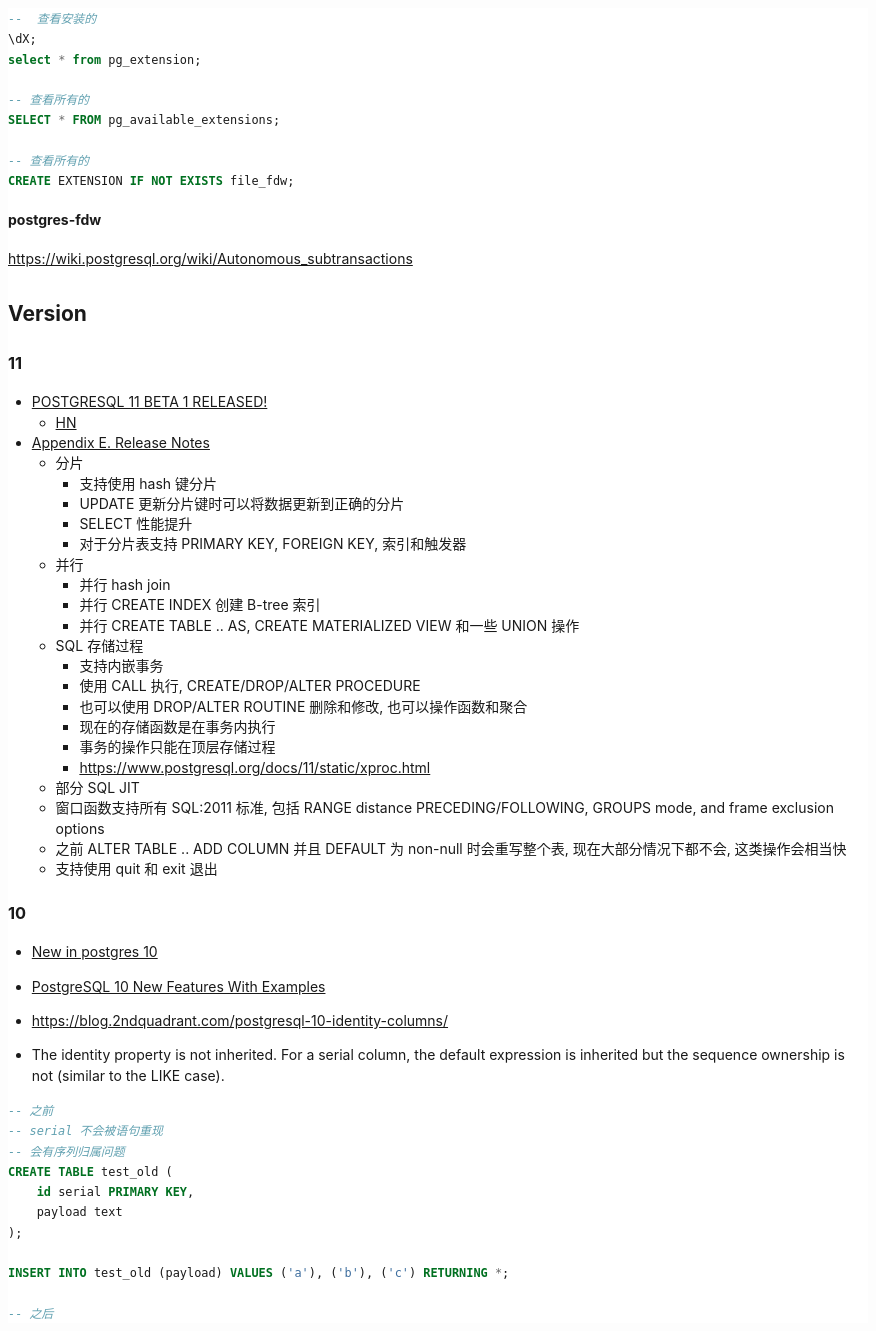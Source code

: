 ```sql
--  查看安装的
\dX;
select * from pg_extension;

-- 查看所有的
SELECT * FROM pg_available_extensions;

-- 查看所有的
CREATE EXTENSION IF NOT EXISTS file_fdw;
```

#### postgres-fdw

https://wiki.postgresql.org/wiki/Autonomous_subtransactions

## Version

### 11
* [POSTGRESQL 11 BETA 1 RELEASED!](https://www.postgresql.org/about/news/1855/)
  * [HN](https://news.ycombinator.com/item?id=17144221)
* [Appendix E. Release Notes](https://www.postgresql.org/docs/11/static/release-11.html)
  * 分片
    * 支持使用 hash 键分片
    * UPDATE 更新分片键时可以将数据更新到正确的分片
    * SELECT 性能提升
    * 对于分片表支持 PRIMARY KEY, FOREIGN KEY, 索引和触发器
  * 并行
    * 并行 hash join
    * 并行 CREATE INDEX 创建 B-tree 索引
    * 并行 CREATE TABLE .. AS, CREATE MATERIALIZED VIEW 和一些 UNION 操作
  * SQL 存储过程
    * 支持内嵌事务
    * 使用 CALL 执行, CREATE/DROP/ALTER PROCEDURE
    * 也可以使用 DROP/ALTER ROUTINE 删除和修改, 也可以操作函数和聚合
    * 现在的存储函数是在事务内执行
    * 事务的操作只能在顶层存储过程
    * https://www.postgresql.org/docs/11/static/xproc.html
  * 部分 SQL JIT
  * 窗口函数支持所有 SQL:2011 标准, 包括 RANGE distance PRECEDING/FOLLOWING, GROUPS mode, and frame exclusion options
  * 之前 ALTER TABLE .. ADD COLUMN 并且 DEFAULT 为 non-null 时会重写整个表, 现在大部分情况下都不会, 这类操作会相当快
  * 支持使用 quit 和 exit 退出

### 10
* [New in postgres 10](https://wiki.postgresql.org/wiki/New_in_postgres_10)
* [PostgreSQL 10 New Features With Examples](http://h50146.www5.hpe.com/products/software/oe/linux/mainstream/support/lcc/pdf/PostgreSQL_10_New_Features_en_20170522-1.pdf)

* https://blog.2ndquadrant.com/postgresql-10-identity-columns/
* The identity property is not inherited. For a serial column, the default expression is inherited but the sequence ownership is not (similar to the LIKE case).
```sql
-- 之前
-- serial 不会被语句重现
-- 会有序列归属问题
CREATE TABLE test_old (
    id serial PRIMARY KEY,
    payload text
);

INSERT INTO test_old (payload) VALUES ('a'), ('b'), ('c') RETURNING *;

-- 之后
```